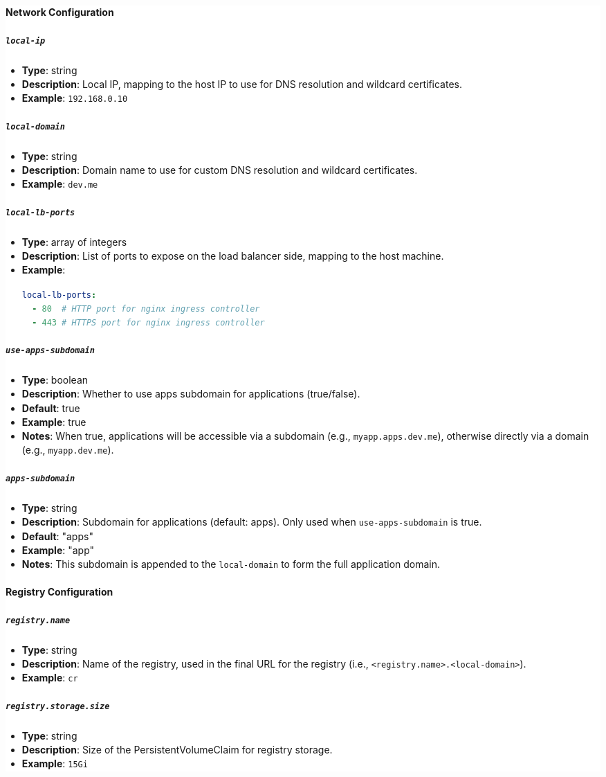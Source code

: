 #### Network Configuration

##### `local-ip`
- **Type**: string
- **Description**: Local IP, mapping to the host IP to use for DNS resolution and wildcard certificates.
- **Example**: `192.168.0.10`

##### `local-domain`
- **Type**: string
- **Description**: Domain name to use for custom DNS resolution and wildcard certificates.
- **Example**: `dev.me`


##### `local-lb-ports`
- **Type**: array of integers
- **Description**: List of ports to expose on the load balancer side, mapping to the host machine.
- **Example**: 
  ```yaml
  local-lb-ports:
    - 80  # HTTP port for nginx ingress controller
    - 443 # HTTPS port for nginx ingress controller
  ```

##### `use-apps-subdomain`
- **Type**: boolean
- **Description**: Whether to use apps subdomain for applications (true/false).
- **Default**: true
- **Example**: true
- **Notes**: When true, applications will be accessible via a subdomain (e.g., `myapp.apps.dev.me`), otherwise directly via a domain (e.g., `myapp.dev.me`).

##### `apps-subdomain`
- **Type**: string
- **Description**: Subdomain for applications (default: apps). Only used when `use-apps-subdomain` is true.
- **Default**: "apps"
- **Example**: "app"
- **Notes**: This subdomain is appended to the `local-domain` to form the full application domain.

#### Registry Configuration

##### `registry.name`
- **Type**: string
- **Description**: Name of the registry, used in the final URL for the registry (i.e., `<registry.name>.<local-domain>`).
- **Example**: `cr`

##### `registry.storage.size`
- **Type**: string
- **Description**: Size of the PersistentVolumeClaim for registry storage.
- **Example**: `15Gi`
